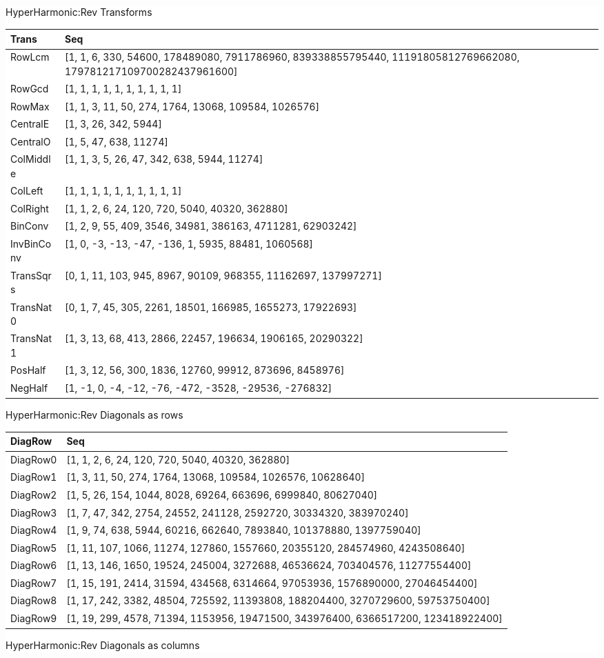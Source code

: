 HyperHarmonic:Rev Transforms

| Trans      |   Seq  |
| :---       |  :---  |
| RowLcm     | [1, 1, 6, 330, 54600, 178489080, 7911786960, 839338855795440, 11191805812769662080, 179781217109700282437961600] |
| RowGcd     | [1, 1, 1, 1, 1, 1, 1, 1, 1, 1] |
| RowMax     | [1, 1, 3, 11, 50, 274, 1764, 13068, 109584, 1026576] |
| CentralE   | [1, 3, 26, 342, 5944] |
| CentralO   | [1, 5, 47, 638, 11274] |
| ColMiddle  | [1, 1, 3, 5, 26, 47, 342, 638, 5944, 11274] |
| ColLeft    | [1, 1, 1, 1, 1, 1, 1, 1, 1, 1] |
| ColRight   | [1, 1, 2, 6, 24, 120, 720, 5040, 40320, 362880] |
| BinConv    | [1, 2, 9, 55, 409, 3546, 34981, 386163, 4711281, 62903242] |
| InvBinConv | [1, 0, -3, -13, -47, -136, 1, 5935, 88481, 1060568] |
| TransSqrs  | [0, 1, 11, 103, 945, 8967, 90109, 968355, 11162697, 137997271] |
| TransNat0  | [0, 1, 7, 45, 305, 2261, 18501, 166985, 1655273, 17922693] |
| TransNat1  | [1, 3, 13, 68, 413, 2866, 22457, 196634, 1906165, 20290322] |
| PosHalf    | [1, 3, 12, 56, 300, 1836, 12760, 99912, 873696, 8458976] |
| NegHalf    | [1, -1, 0, -4, -12, -76, -472, -3528, -29536, -276832] |

HyperHarmonic:Rev Diagonals as rows

| DiagRow  |   Seq  |
| :---     |  :---  |
| DiagRow0 | [1, 1, 2, 6, 24, 120, 720, 5040, 40320, 362880]|
| DiagRow1 | [1, 3, 11, 50, 274, 1764, 13068, 109584, 1026576, 10628640]|
| DiagRow2 | [1, 5, 26, 154, 1044, 8028, 69264, 663696, 6999840, 80627040]|
| DiagRow3 | [1, 7, 47, 342, 2754, 24552, 241128, 2592720, 30334320, 383970240]|
| DiagRow4 | [1, 9, 74, 638, 5944, 60216, 662640, 7893840, 101378880, 1397759040]|
| DiagRow5 | [1, 11, 107, 1066, 11274, 127860, 1557660, 20355120, 284574960, 4243508640]|
| DiagRow6 | [1, 13, 146, 1650, 19524, 245004, 3272688, 46536624, 703404576, 11277554400]|
| DiagRow7 | [1, 15, 191, 2414, 31594, 434568, 6314664, 97053936, 1576890000, 27046454400]|
| DiagRow8 | [1, 17, 242, 3382, 48504, 725592, 11393808, 188204400, 3270729600, 59753750400]|
| DiagRow9 | [1, 19, 299, 4578, 71394, 1153956, 19471500, 343976400, 6366517200, 123418922400]|

HyperHarmonic:Rev Diagonals as columns
